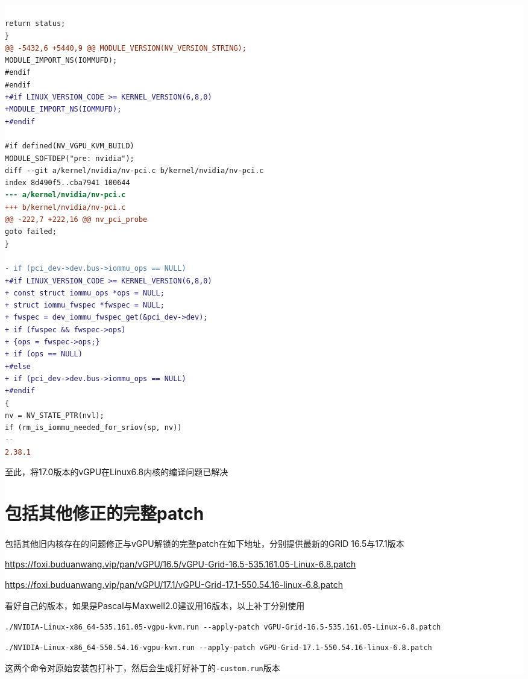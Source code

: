 ```patch

return status;
}
@@ -5432,6 +5440,9 @@ MODULE_VERSION(NV_VERSION_STRING);
MODULE_IMPORT_NS(IOMMUFD);
#endif
#endif
+#if LINUX_VERSION_CODE >= KERNEL_VERSION(6,8,0)
+MODULE_IMPORT_NS(IOMMUFD);
+#endif

#if defined(NV_VGPU_KVM_BUILD)
MODULE_SOFTDEP("pre: nvidia");
diff --git a/kernel/nvidia/nv-pci.c b/kernel/nvidia/nv-pci.c
index 8d490f5..cba7941 100644
--- a/kernel/nvidia/nv-pci.c
+++ b/kernel/nvidia/nv-pci.c
@@ -222,7 +222,16 @@ nv_pci_probe
goto failed;
}

- if (pci_dev->dev.bus->iommu_ops == NULL) 
+#if LINUX_VERSION_CODE >= KERNEL_VERSION(6,8,0)
+ const struct iommu_ops *ops = NULL;
+ struct iommu_fwspec *fwspec = NULL;
+ fwspec = dev_iommu_fwspec_get(&pci_dev->dev);
+ if (fwspec && fwspec->ops)
+ {ops = fwspec->ops;}
+ if (ops == NULL)
+#else
+ if (pci_dev->dev.bus->iommu_ops == NULL)
+#endif
{
nv = NV_STATE_PTR(nvl);
if (rm_is_iommu_needed_for_sriov(sp, nv))
-- 
2.38.1
```  
至此，将17.0版本的vGPU在Linux6.8内核的编译问题已解决

# 包括其他修正的完整patch
包括其他旧内核存在的问题修正与vGPU解锁的完整patch在如下地址，分别提供最新的GRID 16.5与17.1版本

https://foxi.buduanwang.vip/pan/vGPU/16.5/vGPU-Grid-16.5-535.161.05-Linux-6.8.patch

https://foxi.buduanwang.vip/pan/vGPU/17.1/vGPU-Grid-17.1-550.54.16-linux-6.8.patch

看好自己的版本，如果是Pascal与Maxwell2.0建议用16版本，以上补丁分别使用
```shell
./NVIDIA-Linux-x86_64-535.161.05-vgpu-kvm.run --apply-patch vGPU-Grid-16.5-535.161.05-Linux-6.8.patch

```
```shell
./NVIDIA-Linux-x86_64-550.54.16-vgpu-kvm.run --apply-patch vGPU-Grid-17.1-550.54.16-linux-6.8.patch

```
这两个命令对原始安装包打补丁，然后会生成打好补丁的`-custom.run`版本
